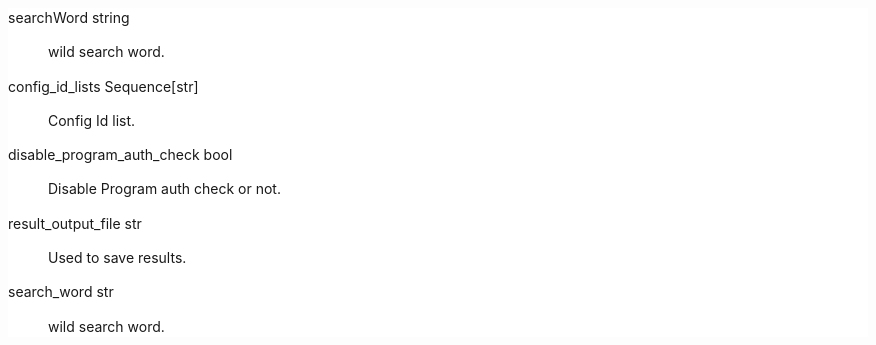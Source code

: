 <a data-swiftype-name="resource-property" data-swiftype-type="text" href="#searchword_nodejs" style="color: inherit; text-decoration: inherit;">search<wbr>Word</a>
</span>
        <span class="property-indicator"></span>
        <span class="property-type">string</span>
    </dt>
    <dd><p>wild search word.</p>
</dd></dl>
</pulumi-choosable>
</div>

<div>
<pulumi-choosable type="language" values="python">
<dl class="resources-properties"><dt class="property-optional"
            title="Optional">
        <span id="config_id_lists_python">
<a data-swiftype-name="resource-property" data-swiftype-type="text" href="#config_id_lists_python" style="color: inherit; text-decoration: inherit;">config_<wbr>id_<wbr>lists</a>
</span>
        <span class="property-indicator"></span>
        <span class="property-type">Sequence[str]</span>
    </dt>
    <dd><p>Config Id list.</p>
</dd><dt class="property-optional"
            title="Optional">
        <span id="disable_program_auth_check_python">
<a data-swiftype-name="resource-property" data-swiftype-type="text" href="#disable_program_auth_check_python" style="color: inherit; text-decoration: inherit;">disable_<wbr>program_<wbr>auth_<wbr>check</a>
</span>
        <span class="property-indicator"></span>
        <span class="property-type">bool</span>
    </dt>
    <dd><p>Disable Program auth check or not.</p>
</dd><dt class="property-optional"
            title="Optional">
        <span id="result_output_file_python">
<a data-swiftype-name="resource-property" data-swiftype-type="text" href="#result_output_file_python" style="color: inherit; text-decoration: inherit;">result_<wbr>output_<wbr>file</a>
</span>
        <span class="property-indicator"></span>
        <span class="property-type">str</span>
    </dt>
    <dd><p>Used to save results.</p>
</dd><dt class="property-optional"
            title="Optional">
        <span id="search_word_python">
<a data-swiftype-name="resource-property" data-swiftype-type="text" href="#search_word_python" style="color: inherit; text-decoration: inherit;">search_<wbr>word</a>
</span>
        <span class="property-indicator"></span>
        <span class="property-type">str</span>
    </dt>
    <dd><p>wild search word.</p>
</dd></dl>
</pulumi-choosable>
</div>
